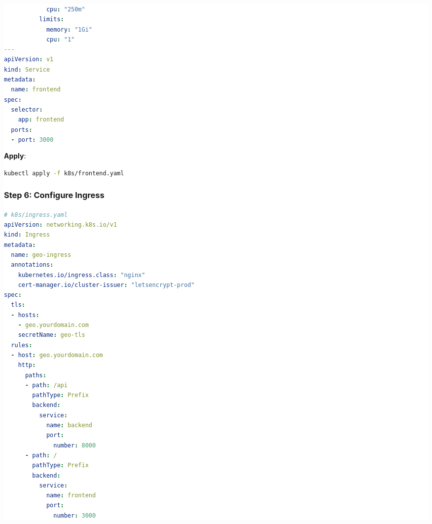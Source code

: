 ```yaml
            cpu: "250m"
          limits:
            memory: "1Gi"
            cpu: "1"
---
apiVersion: v1
kind: Service
metadata:
  name: frontend
spec:
  selector:
    app: frontend
  ports:
  - port: 3000
```

**Apply**:
```bash
kubectl apply -f k8s/frontend.yaml
```

### Step 6: Configure Ingress

```yaml
# k8s/ingress.yaml
apiVersion: networking.k8s.io/v1
kind: Ingress
metadata:
  name: geo-ingress
  annotations:
    kubernetes.io/ingress.class: "nginx"
    cert-manager.io/cluster-issuer: "letsencrypt-prod"
spec:
  tls:
  - hosts:
    - geo.yourdomain.com
    secretName: geo-tls
  rules:
  - host: geo.yourdomain.com
    http:
      paths:
      - path: /api
        pathType: Prefix
        backend:
          service:
            name: backend
            port:
              number: 8000
      - path: /
        pathType: Prefix
        backend:
          service:
            name: frontend
            port:
              number: 3000
```
